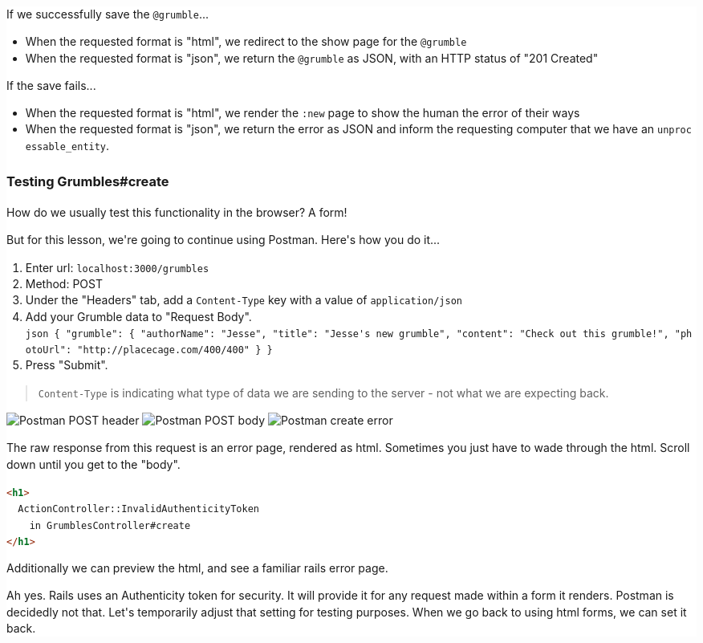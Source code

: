 If we successfully save the `@grumble`...  
* When the requested format is "html", we redirect to the show page for the `@grumble`
* When the requested format is "json", we return the `@grumble` as JSON, with an HTTP status of "201 Created"

If the save fails...  
* When the requested format is "html", we render the `:new` page to show the human the error of their ways
* When the requested format is "json", we return the error as JSON and inform the requesting computer that we have an `unprocessable_entity`.

### Testing Grumbles#create

How do we usually test this functionality in the browser? A form!  

But for this lesson, we're going to continue using Postman. Here's how you do it...
  1. Enter url: `localhost:3000/grumbles`  
  2. Method: POST  
  3. Under the "Headers" tab, add a `Content-Type` key with a value of `application/json`
  3. Add your Grumble data to "Request Body".  
    ```json
    {
      "grumble": {
        "authorName": "Jesse",
        "title": "Jesse's new grumble",
        "content": "Check out this grumble!",
        "photoUrl": "http://placecage.com/400/400"
      }
    }
    ```
  4. Press "Submit".  

> `Content-Type` is indicating what type of data we are sending to the server - not what we are expecting back.

![Postman POST header](./images/POST_req_header.png)
![Postman POST body](./images/POST_req_body.png)
![Postman create error](./images/CSRF_exception.png)

The raw response from this request is an error page, rendered as html. Sometimes you just have to wade through the html. Scroll down until you get to the "body".

```html
<h1>
  ActionController::InvalidAuthenticityToken
    in GrumblesController#create
</h1>
```

Additionally we can preview the html, and see a familiar rails error page.

Ah yes. Rails uses an Authenticity token for security. It will provide it for any request made within a form it renders. Postman is decidedly not that. Let's temporarily adjust that setting for testing purposes. When we go back to using html forms, we can set it back.
